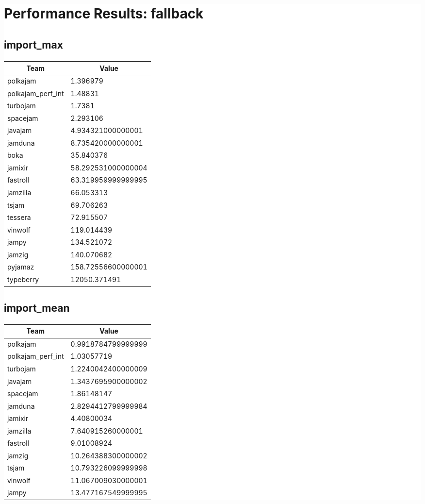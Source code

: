 # Performance Results: fallback

## import_max

| Team | Value |
|------|-------|
| polkajam | 1.396979 |
| polkajam_perf_int | 1.48831 |
| turbojam | 1.7381 |
| spacejam | 2.293106 |
| javajam | 4.934321000000001 |
| jamduna | 8.735420000000001 |
| boka | 35.840376 |
| jamixir | 58.292531000000004 |
| fastroll | 63.319959999999995 |
| jamzilla | 66.053313 |
| tsjam | 69.706263 |
| tessera | 72.915507 |
| vinwolf | 119.014439 |
| jampy | 134.521072 |
| jamzig | 140.070682 |
| pyjamaz | 158.72556600000001 |
| typeberry | 12050.371491 |

## import_mean

| Team | Value |
|------|-------|
| polkajam | 0.9918784799999999 |
| polkajam_perf_int | 1.03057719 |
| turbojam | 1.2240042400000009 |
| javajam | 1.3437695900000002 |
| spacejam | 1.86148147 |
| jamduna | 2.8294412799999984 |
| jamixir | 4.40800034 |
| jamzilla | 7.640915260000001 |
| fastroll | 9.01008924 |
| jamzig | 10.264388300000002 |
| tsjam | 10.793226099999998 |
| vinwolf | 11.067009030000001 |
| jampy | 13.477167549999995 |